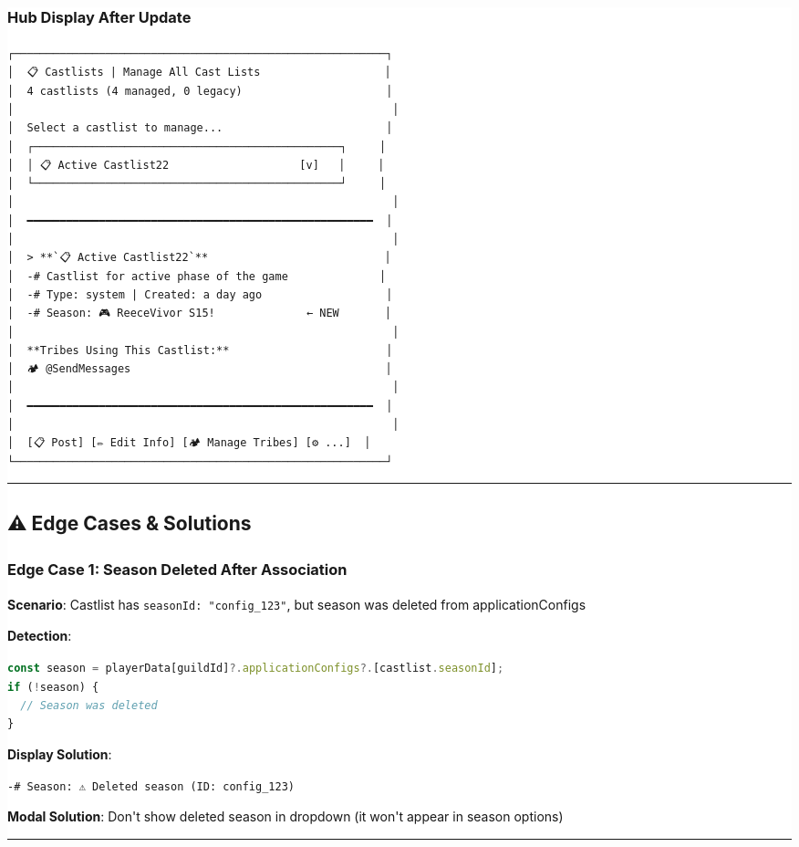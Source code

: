 ```
```

### Hub Display After Update

```
┌─────────────────────────────────────────────────────────┐
│  📋 Castlists | Manage All Cast Lists                   │
│  4 castlists (4 managed, 0 legacy)                      │
│                                                          │
│  Select a castlist to manage...                         │
│  ┌───────────────────────────────────────────────┐     │
│  │ 📋 Active Castlist22                    [v]   │     │
│  └───────────────────────────────────────────────┘     │
│                                                          │
│  ━━━━━━━━━━━━━━━━━━━━━━━━━━━━━━━━━━━━━━━━━━━━━━━━━━━━━  │
│                                                          │
│  > **`📋 Active Castlist22`**                           │
│  -# Castlist for active phase of the game              │
│  -# Type: system | Created: a day ago                   │
│  -# Season: 🎮 ReeceVivor S15!              ← NEW       │
│                                                          │
│  **Tribes Using This Castlist:**                        │
│  🏕️ @SendMessages                                       │
│                                                          │
│  ━━━━━━━━━━━━━━━━━━━━━━━━━━━━━━━━━━━━━━━━━━━━━━━━━━━━━  │
│                                                          │
│  [📋 Post] [✏️ Edit Info] [🏕️ Manage Tribes] [⚙️ ...]  │
└─────────────────────────────────────────────────────────┘
```

---

## ⚠️ Edge Cases & Solutions

### Edge Case 1: Season Deleted After Association

**Scenario**: Castlist has `seasonId: "config_123"`, but season was deleted from applicationConfigs

**Detection**:
```javascript
const season = playerData[guildId]?.applicationConfigs?.[castlist.seasonId];
if (!season) {
  // Season was deleted
}
```

**Display Solution**:
```
-# Season: ⚠️ Deleted season (ID: config_123)
```

**Modal Solution**: Don't show deleted season in dropdown (it won't appear in season options)

---